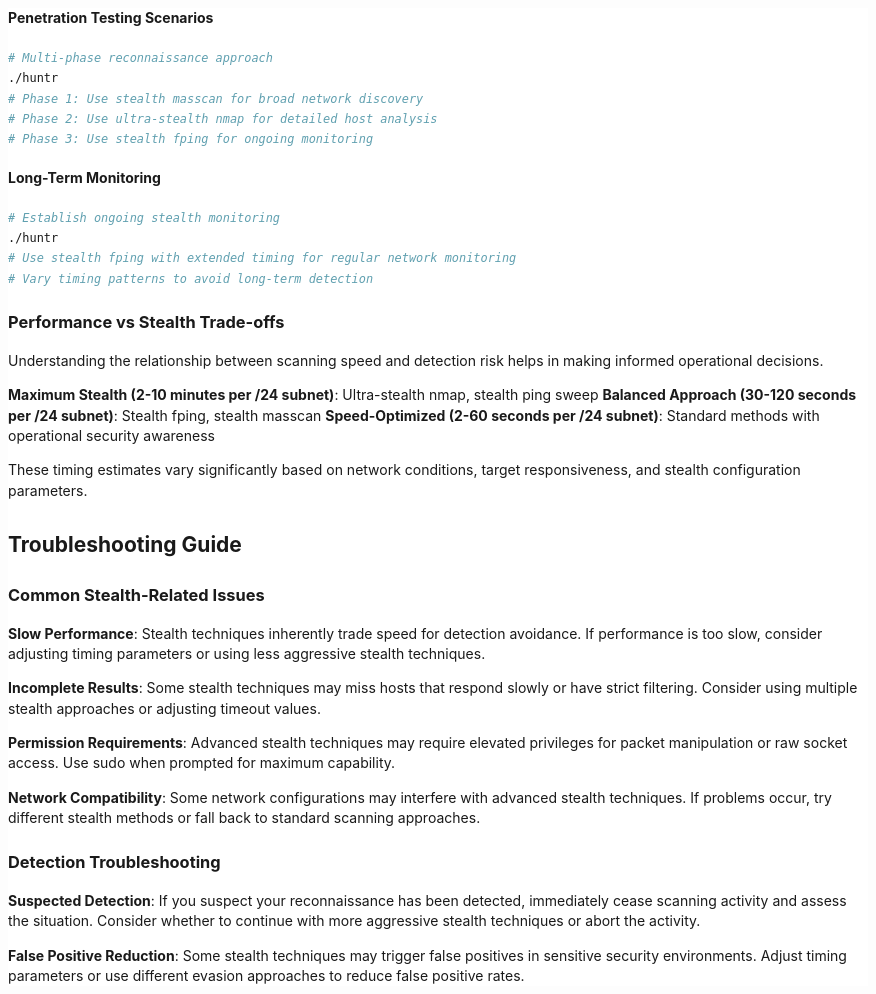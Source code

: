 #### Penetration Testing Scenarios
```bash
# Multi-phase reconnaissance approach
./huntr
# Phase 1: Use stealth masscan for broad network discovery
# Phase 2: Use ultra-stealth nmap for detailed host analysis
# Phase 3: Use stealth fping for ongoing monitoring
```

#### Long-Term Monitoring
```bash
# Establish ongoing stealth monitoring
./huntr
# Use stealth fping with extended timing for regular network monitoring
# Vary timing patterns to avoid long-term detection
```

### Performance vs Stealth Trade-offs

Understanding the relationship between scanning speed and detection risk helps in making informed operational decisions.

**Maximum Stealth (2-10 minutes per /24 subnet)**: Ultra-stealth nmap, stealth ping sweep
**Balanced Approach (30-120 seconds per /24 subnet)**: Stealth fping, stealth masscan
**Speed-Optimized (2-60 seconds per /24 subnet)**: Standard methods with operational security awareness

These timing estimates vary significantly based on network conditions, target responsiveness, and stealth configuration parameters.

## Troubleshooting Guide

### Common Stealth-Related Issues

**Slow Performance**: Stealth techniques inherently trade speed for detection avoidance. If performance is too slow, consider adjusting timing parameters or using less aggressive stealth techniques.

**Incomplete Results**: Some stealth techniques may miss hosts that respond slowly or have strict filtering. Consider using multiple stealth approaches or adjusting timeout values.

**Permission Requirements**: Advanced stealth techniques may require elevated privileges for packet manipulation or raw socket access. Use sudo when prompted for maximum capability.

**Network Compatibility**: Some network configurations may interfere with advanced stealth techniques. If problems occur, try different stealth methods or fall back to standard scanning approaches.

### Detection Troubleshooting

**Suspected Detection**: If you suspect your reconnaissance has been detected, immediately cease scanning activity and assess the situation. Consider whether to continue with more aggressive stealth techniques or abort the activity.

**False Positive Reduction**: Some stealth techniques may trigger false positives in sensitive security environments. Adjust timing parameters or use different evasion approaches to reduce false positive rates.
